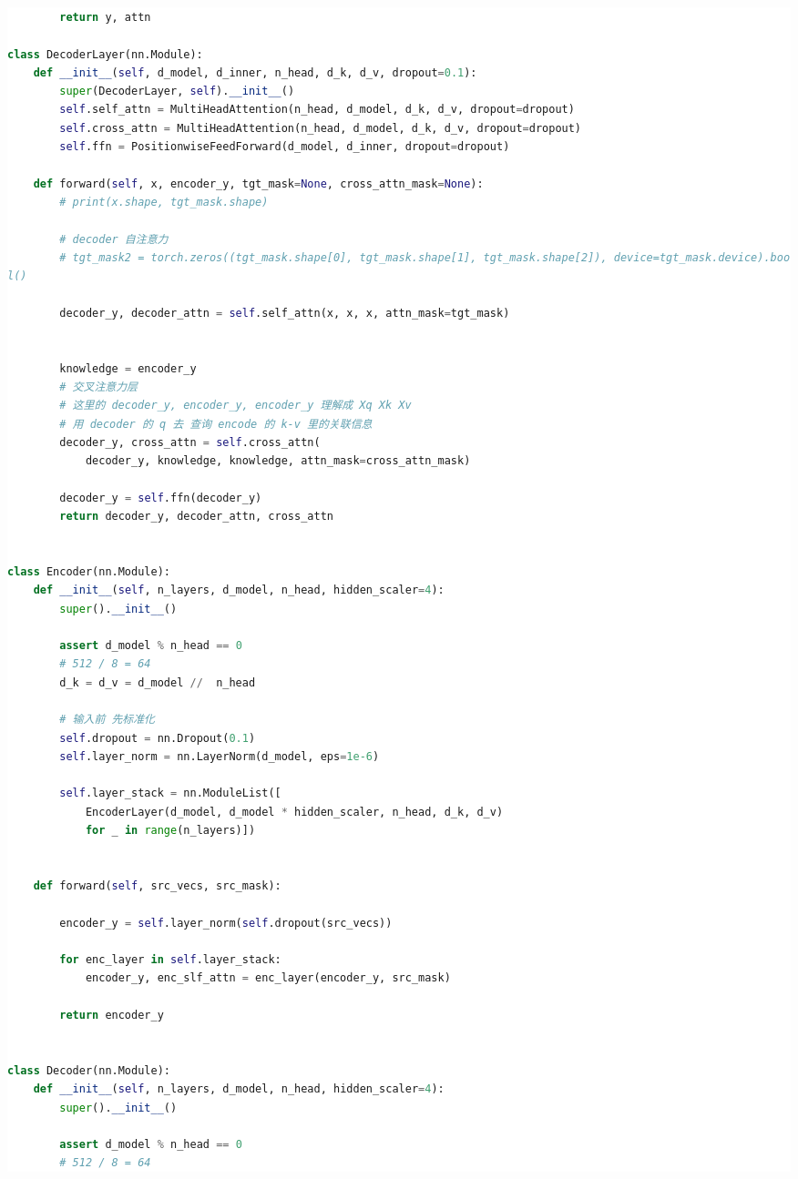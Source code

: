 ```python
        return y, attn

class DecoderLayer(nn.Module):
    def __init__(self, d_model, d_inner, n_head, d_k, d_v, dropout=0.1):
        super(DecoderLayer, self).__init__()
        self.self_attn = MultiHeadAttention(n_head, d_model, d_k, d_v, dropout=dropout)
        self.cross_attn = MultiHeadAttention(n_head, d_model, d_k, d_v, dropout=dropout)
        self.ffn = PositionwiseFeedForward(d_model, d_inner, dropout=dropout)

    def forward(self, x, encoder_y, tgt_mask=None, cross_attn_mask=None):
        # print(x.shape, tgt_mask.shape)

        # decoder 自注意力
        # tgt_mask2 = torch.zeros((tgt_mask.shape[0], tgt_mask.shape[1], tgt_mask.shape[2]), device=tgt_mask.device).bool()
        
        decoder_y, decoder_attn = self.self_attn(x, x, x, attn_mask=tgt_mask)
        
        
        knowledge = encoder_y
        # 交叉注意力层
        # 这里的 decoder_y, encoder_y, encoder_y 理解成 Xq Xk Xv
        # 用 decoder 的 q 去 查询 encode 的 k-v 里的关联信息
        decoder_y, cross_attn = self.cross_attn(
            decoder_y, knowledge, knowledge, attn_mask=cross_attn_mask)
        
        decoder_y = self.ffn(decoder_y)
        return decoder_y, decoder_attn, cross_attn


class Encoder(nn.Module):
    def __init__(self, n_layers, d_model, n_head, hidden_scaler=4):
        super().__init__()

        assert d_model % n_head == 0
        # 512 / 8 = 64
        d_k = d_v = d_model //  n_head

        # 输入前 先标准化
        self.dropout = nn.Dropout(0.1)
        self.layer_norm = nn.LayerNorm(d_model, eps=1e-6)
        
        self.layer_stack = nn.ModuleList([
            EncoderLayer(d_model, d_model * hidden_scaler, n_head, d_k, d_v)
            for _ in range(n_layers)])
        

    def forward(self, src_vecs, src_mask):

        encoder_y = self.layer_norm(self.dropout(src_vecs))

        for enc_layer in self.layer_stack:
            encoder_y, enc_slf_attn = enc_layer(encoder_y, src_mask)

        return encoder_y


class Decoder(nn.Module):
    def __init__(self, n_layers, d_model, n_head, hidden_scaler=4):
        super().__init__()

        assert d_model % n_head == 0
        # 512 / 8 = 64
```
